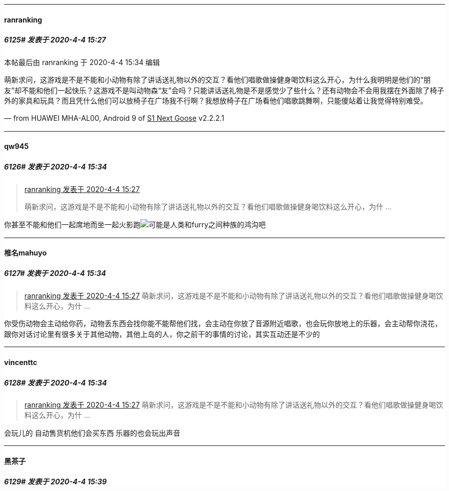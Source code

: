
*****

####  ranranking  
##### 6125#       发表于 2020-4-4 15:27


 本帖最后由 ranranking 于 2020-4-4 15:34 编辑 

萌新求问，这游戏是不是不能和小动物有除了讲话送礼物以外的交互？看他们唱歌做操健身喝饮料这么开心，为什么我明明是他们的“朋友”却不能和他们一起快乐？这游戏不是叫动物森“友”会吗？只能讲话送礼物是不是感觉少了些什么？还有动物会不会用我摆在外面除了椅子外的家具和玩具？而且凭什么他们可以放椅子在广场我不行啊？我想放椅子在广场看他们唱歌跳舞啊，只能傻站着让我觉得特别难受。

— from HUAWEI MHA-AL00, Android 9 of [S1 Next Goose](https://pan.baidu.com/s/1mi43uRm) v2.2.2.1


*****

####  qw945  
##### 6126#       发表于 2020-4-4 15:34


<blockquote><a href="httphttps://bbs.saraba1st.com/2b/forum.php?mod=redirect&amp;goto=findpost&amp;pid=46975219&amp;ptid=1800312" target="_blank">ranranking 发表于 2020-4-4 15:27</a>

萌新求问，这游戏是不是不能和小动物有除了讲话送礼物以外的交互？看他们唱歌做操健身喝饮料这么开心，为什 ...</blockquote>
你甚至不能和他们一起席地而坐一起火影跑<img src="https://static.saraba1st.com/image/smiley/face2017/068.png" referrerpolicy="no-referrer">可能是人类和furry之间种族的鸿沟吧


*****

####  椎名mahuyo  
##### 6127#       发表于 2020-4-4 15:34


<blockquote><a href="httphttps://bbs.saraba1st.com/2b/forum.php?mod=redirect&amp;goto=findpost&amp;pid=46975219&amp;ptid=1800312" target="_blank">ranranking 发表于 2020-4-4 15:27</a>
萌新求问，这游戏是不是不能和小动物有除了讲话送礼物以外的交互？看他们唱歌做操健身喝饮料这么开心，为什 ...</blockquote>
你受伤动物会主动给你药，动物丢东西会找你能不能帮他们找，会主动在你放了音源附近唱歌，也会玩你放地上的乐器，会主动帮你浇花，跟你对话讨论里有很多关于其他动物，其他上岛的人，你之前干的事情的讨论，其实互动还是不少的


*****

####  vincenttc  
##### 6128#       发表于 2020-4-4 15:34


<blockquote><a href="httphttps://bbs.saraba1st.com/2b/forum.php?mod=redirect&amp;goto=findpost&amp;pid=46975219&amp;ptid=1800312" target="_blank">ranranking 发表于 2020-4-4 15:27</a>
萌新求问，这游戏是不是不能和小动物有除了讲话送礼物以外的交互？看他们唱歌做操健身喝饮料这么开心，为什 ...</blockquote>
会玩儿的 自动售货机他们会买东西 乐器的也会玩出声音


*****

####  黑茶子  
##### 6129#       发表于 2020-4-4 15:39
